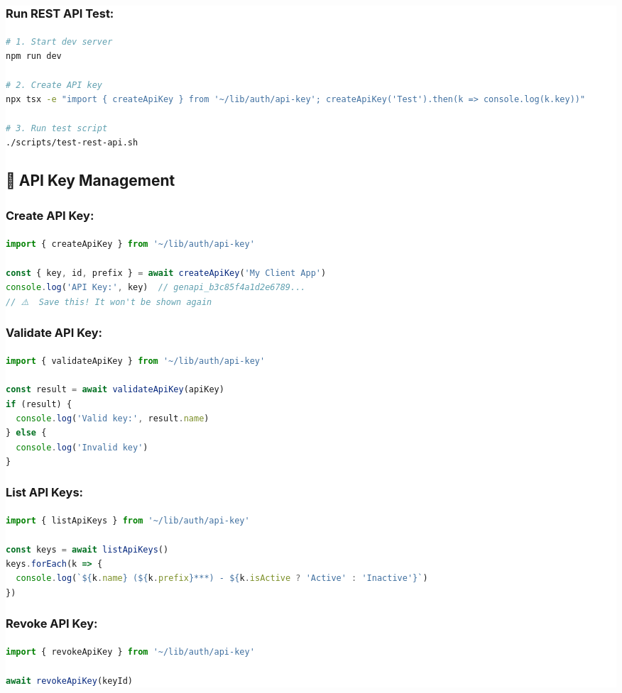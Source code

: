 ### Run REST API Test:
```bash
# 1. Start dev server
npm run dev

# 2. Create API key
npx tsx -e "import { createApiKey } from '~/lib/auth/api-key'; createApiKey('Test').then(k => console.log(k.key))"

# 3. Run test script
./scripts/test-rest-api.sh
```

## 🔑 API Key Management

### Create API Key:
```typescript
import { createApiKey } from '~/lib/auth/api-key'

const { key, id, prefix } = await createApiKey('My Client App')
console.log('API Key:', key)  // genapi_b3c85f4a1d2e6789...
// ⚠️  Save this! It won't be shown again
```

### Validate API Key:
```typescript
import { validateApiKey } from '~/lib/auth/api-key'

const result = await validateApiKey(apiKey)
if (result) {
  console.log('Valid key:', result.name)
} else {
  console.log('Invalid key')
}
```

### List API Keys:
```typescript
import { listApiKeys } from '~/lib/auth/api-key'

const keys = await listApiKeys()
keys.forEach(k => {
  console.log(`${k.name} (${k.prefix}***) - ${k.isActive ? 'Active' : 'Inactive'}`)
})
```

### Revoke API Key:
```typescript
import { revokeApiKey } from '~/lib/auth/api-key'

await revokeApiKey(keyId)
```
